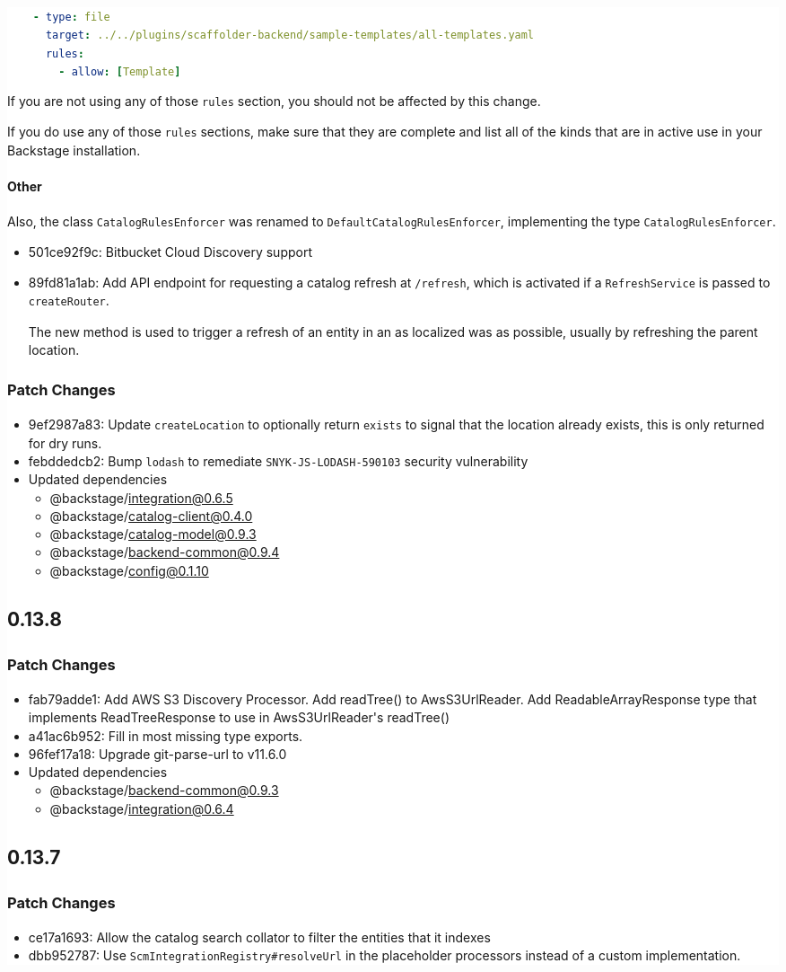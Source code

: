   ```yaml
      - type: file
        target: ../../plugins/scaffolder-backend/sample-templates/all-templates.yaml
        rules:
          - allow: [Template]
  ```

  If you are not using any of those `rules` section, you should not be affected by this change.

  If you do use any of those `rules` sections, make sure that they are complete and list all of the kinds that are in active use in your Backstage installation.

  #### Other

  Also, the class `CatalogRulesEnforcer` was renamed to `DefaultCatalogRulesEnforcer`, implementing the type `CatalogRulesEnforcer`.

- 501ce92f9c: Bitbucket Cloud Discovery support
- 89fd81a1ab: Add API endpoint for requesting a catalog refresh at `/refresh`, which is activated if a `RefreshService` is passed to `createRouter`.

  The new method is used to trigger a refresh of an entity in an as localized was as possible, usually by refreshing the parent location.

### Patch Changes

- 9ef2987a83: Update `createLocation` to optionally return `exists` to signal that the location already exists, this is only returned for dry runs.
- febddedcb2: Bump `lodash` to remediate `SNYK-JS-LODASH-590103` security vulnerability
- Updated dependencies
  - @backstage/integration@0.6.5
  - @backstage/catalog-client@0.4.0
  - @backstage/catalog-model@0.9.3
  - @backstage/backend-common@0.9.4
  - @backstage/config@0.1.10

## 0.13.8

### Patch Changes

- fab79adde1: Add AWS S3 Discovery Processor. Add readTree() to AwsS3UrlReader. Add ReadableArrayResponse type that implements ReadTreeResponse to use in AwsS3UrlReader's readTree()
- a41ac6b952: Fill in most missing type exports.
- 96fef17a18: Upgrade git-parse-url to v11.6.0
- Updated dependencies
  - @backstage/backend-common@0.9.3
  - @backstage/integration@0.6.4

## 0.13.7

### Patch Changes

- ce17a1693: Allow the catalog search collator to filter the entities that it indexes
- dbb952787: Use `ScmIntegrationRegistry#resolveUrl` in the placeholder processors instead of a custom implementation.
